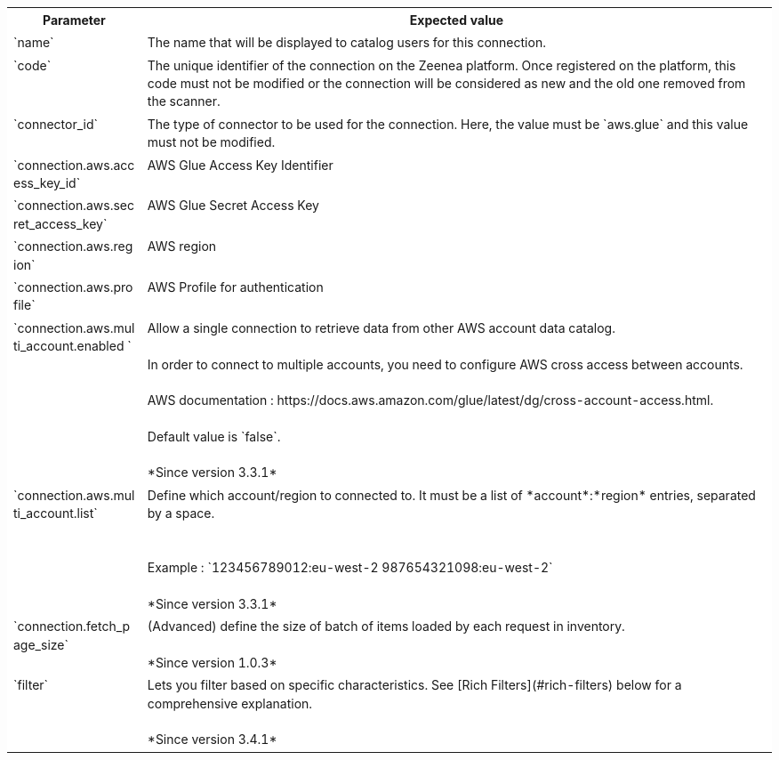 <table>
  <tr>
    <th>Parameter</th>
    <th>Expected value</th>
  </tr>
  <tr>
    <td>`name`</td>
    <td>The name that will be displayed to catalog users for this connection.</td>
  </tr>
  <tr>
    <td>`code`</td>
    <td>The unique identifier of the connection on the Zeenea platform. Once registered on the platform, this code must not be modified or the connection will be considered as new and the old one removed from the scanner.</td>
  </tr>
  <tr>
    <td>`connector_id`</td>
    <td>The type of connector to be used for the connection. Here, the value must be `aws.glue` and this value must not be modified.</td>
  </tr>
  <tr>
    <td>`connection.aws.access_key_id`</td>
    <td>AWS Glue Access Key Identifier</td>
  </tr>
  <tr>
    <td>`connection.aws.secret_access_key`</td>
    <td>AWS Glue Secret Access Key</td>
  </tr>
  <tr>
    <td>`connection.aws.region`</td>
    <td>AWS region</td>
  </tr>
  <tr>
    <td>`connection.aws.profile`</td>
    <td>AWS Profile for authentication</td>
  </tr>
  <tr>
    <td>`connection.aws.multi_account.enabled	`</td>
    <td>Allow a single connection to retrieve data from other AWS account data catalog.<br /><br />In order to connect to multiple accounts, you need to configure AWS cross access between accounts.<br /><br />AWS documentation : https://docs.aws.amazon.com/glue/latest/dg/cross-account-access.html.<br /><br />Default value is `false`.<br /><br />*Since version 3.3.1*</td>
  </tr>
  <tr>
    <td>`connection.aws.multi_account.list`</td>
    <td>Define which account/region to connected to. It must be a list of *account*:*region* entries, separated by a space.<br /><br /><br />Example : `123456789012:eu-west-2 987654321098:eu-west-2`<br /><br />*Since version 3.3.1*</td>
  </tr>
  <tr>
    <td>`connection.fetch_page_size`</td>
    <td>(Advanced) define the size of batch of items loaded by each request in inventory.<br /><br />*Since version 1.0.3*</td>
  </tr>
  <tr>
    <td>`filter`</td>
    <td>Lets you filter based on specific characteristics. See [Rich Filters](#rich-filters) below for a comprehensive explanation.<br /><br />*Since version 3.4.1*</td>
  </tr>
</table>
